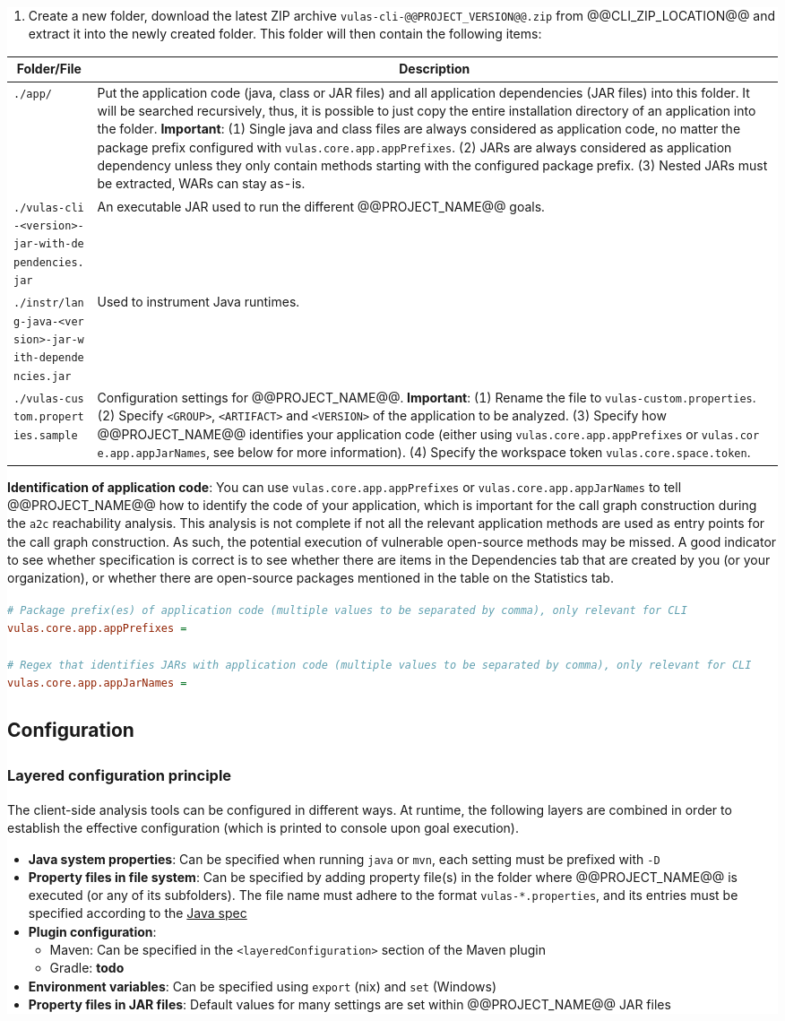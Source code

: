 1. Create a new folder, download the latest ZIP archive `vulas-cli-@@PROJECT_VERSION@@.zip` from @@CLI_ZIP_LOCATION@@ and extract it into the newly created folder. This folder will then contain the following items:

| Folder/File | Description |
|---|---|
| `./app/` | Put the application code (java, class or JAR files) and all application dependencies (JAR files) into this folder. It will be searched recursively, thus, it is possible to just copy the entire installation directory of an application into the folder. **Important**: (1) Single java and class files are always considered as application code, no matter the package prefix configured with ```vulas.core.app.appPrefixes```. (2) JARs are always considered as application dependency unless they only contain methods starting with the configured package prefix. (3) Nested JARs must be extracted, WARs can stay as-is. |
| `./vulas-cli-<version>-jar-with-dependencies.jar` | An executable JAR used to run the different @@PROJECT_NAME@@ goals. |
| `./instr/lang-java-<version>-jar-with-dependencies.jar` | Used to instrument Java runtimes. |
| `./vulas-custom.properties.sample` | Configuration settings for @@PROJECT_NAME@@. **Important**: (1) Rename the file to `vulas-custom.properties`. (2) Specify `<GROUP>`, `<ARTIFACT>` and `<VERSION>` of the application to be analyzed. (3) Specify how @@PROJECT_NAME@@ identifies your application code (either using `vulas.core.app.appPrefixes` or `vulas.core.app.appJarNames`, see below for more information). (4) Specify the workspace token `vulas.core.space.token`. |

**Identification of application code**: You can use `vulas.core.app.appPrefixes` or `vulas.core.app.appJarNames` to tell @@PROJECT_NAME@@ how to identify the code of your application, which is important for the call graph construction during the `a2c` reachability analysis. This analysis is not complete if not all the relevant application methods are used as entry points for the call graph construction. As such, the potential execution of vulnerable open-source methods may be missed. A good indicator to see whether specification is correct is to see whether there are items in the Dependencies tab that are created by you (or your organization), or whether there are open-source packages mentioned in the table on the Statistics tab.

```ini
# Package prefix(es) of application code (multiple values to be separated by comma), only relevant for CLI
vulas.core.app.appPrefixes =

# Regex that identifies JARs with application code (multiple values to be separated by comma), only relevant for CLI
vulas.core.app.appJarNames =
```

## Configuration

### Layered configuration principle

The client-side analysis tools can be configured in different ways. At runtime, the following layers are combined in order to establish the effective configuration (which is printed to console upon goal execution).

- **Java system properties**: Can be specified when running `java` or `mvn`, each setting must be prefixed with `-D`
- **Property files in file system**: Can be specified by adding property file(s) in the folder where @@PROJECT_NAME@@ is executed (or any of its subfolders). The file name must adhere to the format `vulas-*.properties`, and its entries must be specified according to the [Java spec](https://en.wikipedia.org/wiki/.properties)
- **Plugin configuration**:
    - Maven: Can be specified in the `<layeredConfiguration>` section of the Maven plugin
    - Gradle: **todo**
- **Environment variables**: Can be specified using `export` (nix) and `set` (Windows)
- **Property files in JAR files**: Default values for many settings are set within @@PROJECT_NAME@@ JAR files
